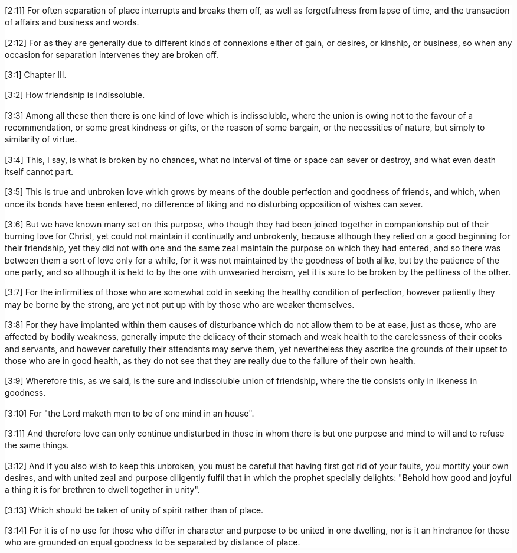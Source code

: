 [2:11] For often separation of place interrupts and breaks them off, as well as forgetfulness from lapse of time, and the transaction of affairs and business and words.

[2:12] For as they are generally due to different kinds of connexions either of gain, or desires, or kinship, or business, so when any occasion for separation intervenes they are broken off.

[3:1] Chapter III.

[3:2] How friendship is indissoluble.

[3:3] Among all these then there is one kind of love which is indissoluble, where the union is owing not to the favour of a recommendation, or some great kindness or gifts, or the reason  of some bargain, or the necessities of nature, but simply to similarity of virtue.

[3:4] This, I say, is what is broken by no chances, what no interval of time or space can sever or destroy, and what even death itself cannot part.

[3:5] This is true and unbroken love which grows by means of the double perfection and goodness of friends, and which, when once its bonds have been entered, no difference of liking and no disturbing opposition of wishes can sever.

[3:6] But we have known many set on this purpose, who though they had been joined together in companionship out of their burning love for Christ, yet could not maintain it continually and unbrokenly, because although they relied on a good beginning for their friendship, yet they did not with one and the same zeal maintain the purpose on which they had entered, and so there was between them a sort of love only for a while, for it was not maintained by the goodness of both alike, but by the patience of the one party, and so although it is held to by the one with unwearied heroism, yet it is sure to be broken by the pettiness of the other.

[3:7] For the infirmities of those who are somewhat cold in seeking the healthy condition of perfection, however patiently they may be borne by the strong, are yet not put up with by those who are weaker themselves.

[3:8] For they have implanted within them causes of disturbance which do not allow them to be at ease, just as those, who are affected by bodily weakness, generally impute the delicacy of their stomach and weak health to the carelessness of their cooks and servants, and however carefully their attendants may serve them, yet nevertheless they ascribe the grounds of their upset to those who are in good health, as they do not see that they are really due to the failure of their own health.

[3:9] Wherefore this, as we said, is the sure and indissoluble union of friendship, where the tie consists only in likeness in goodness.

[3:10] For "the Lord maketh men to be of one mind in an house".

[3:11] And therefore love can only continue undisturbed in those in whom there is but one purpose and mind to will and to refuse the same things.

[3:12] And if you also wish to keep this unbroken, you must be careful that having first got rid of your faults, you mortify your own desires, and with united zeal and purpose diligently fulfil that in which the prophet specially delights: "Behold how good and joyful a thing it is for brethren to dwell together in unity".

[3:13] Which should be taken of unity of spirit rather than of place.

[3:14] For it is of no use for those who differ in character and purpose to be united in one dwelling, nor is it an hindrance for those who are grounded on equal goodness to be separated by distance of place.
